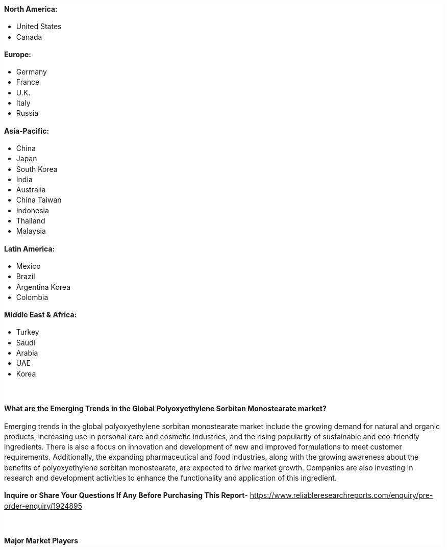 <p>
    <p> <strong> North America: </strong>
        <ul>
            <li>United States</li>
            <li>Canada</li>
        </ul>
        </p> 
    <p> <strong> Europe: </strong>
        <ul>
            <li>Germany</li>
            <li>France</li>
            <li>U.K.</li>
            <li>Italy</li>
            <li>Russia</li>
        </ul>
        </p> 
    <p> <strong> Asia-Pacific: </strong>
        <ul>
            <li>China</li>
            <li>Japan</li>
            <li>South Korea</li>
            <li>India</li>
            <li>Australia</li>
            <li>China Taiwan</li>
            <li>Indonesia</li>
            <li>Thailand</li>
            <li>Malaysia</li>
        </ul>
        </p> 
    <p> <strong> Latin America: </strong>
        <ul>
            <li>Mexico</li>
            <li>Brazil</li>
            <li>Argentina Korea</li>
            <li>Colombia</li>
        </ul>
        </p> 
    <p> <strong> Middle East & Africa: </strong>
        <ul>
            <li>Turkey</li>
            <li>Saudi</li>
            <li>Arabia</li>
            <li>UAE</li>
            <li>Korea</li>
        </ul>
    </p>
    </p>
<p>&nbsp;</p>
<p><strong>What are the Emerging Trends in the Global Polyoxyethylene Sorbitan Monostearate market?</strong></p>
<p><p>Emerging trends in the global polyoxyethylene sorbitan monostearate market include the growing demand for natural and organic products, increasing use in personal care and cosmetic industries, and the rising popularity of sustainable and eco-friendly ingredients. There is also a focus on innovation and development of new and improved formulations to meet customer requirements. Additionally, the expanding pharmaceutical and food industries, along with the growing awareness about the benefits of polyoxyethylene sorbitan monostearate, are expected to drive market growth. Companies are also investing in research and development activities to enhance the functionality and application of this ingredient.</p></p>
<p><strong>Inquire or Share Your Questions If Any Before Purchasing This Report</strong>- <a href="https://www.reliableresearchreports.com/enquiry/pre-order-enquiry/1924895">https://www.reliableresearchreports.com/enquiry/pre-order-enquiry/1924895</a></p>
<p>&nbsp;</p>
<p><strong>Major Market Players</strong></p>